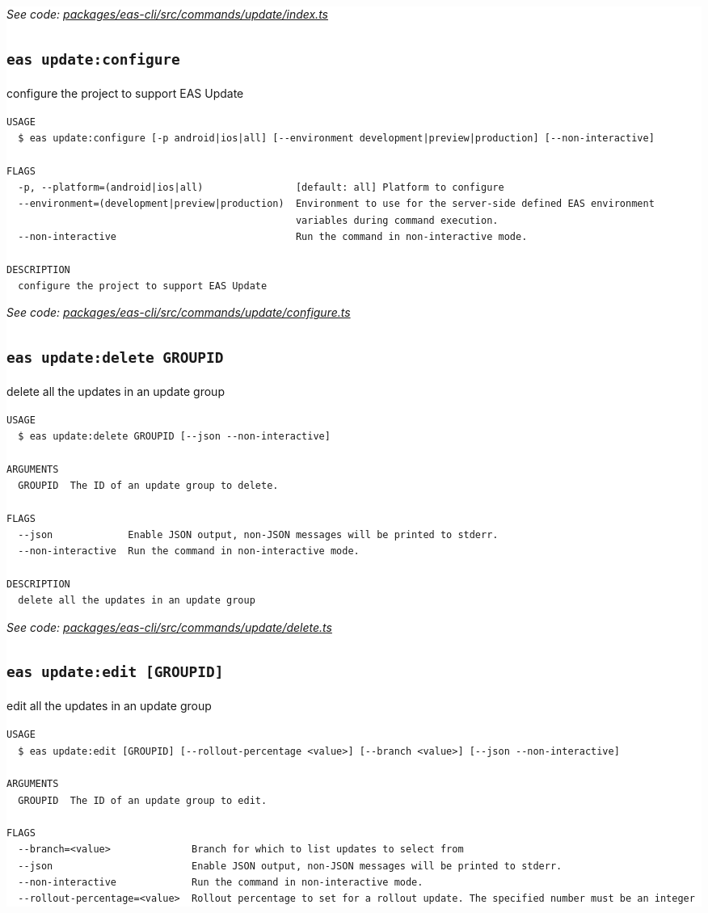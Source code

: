 _See code: [packages/eas-cli/src/commands/update/index.ts](https://github.com/expo/eas-cli/blob/v14.0.1/packages/eas-cli/src/commands/update/index.ts)_

## `eas update:configure`

configure the project to support EAS Update

```
USAGE
  $ eas update:configure [-p android|ios|all] [--environment development|preview|production] [--non-interactive]

FLAGS
  -p, --platform=(android|ios|all)                [default: all] Platform to configure
  --environment=(development|preview|production)  Environment to use for the server-side defined EAS environment
                                                  variables during command execution.
  --non-interactive                               Run the command in non-interactive mode.

DESCRIPTION
  configure the project to support EAS Update
```

_See code: [packages/eas-cli/src/commands/update/configure.ts](https://github.com/expo/eas-cli/blob/v14.0.1/packages/eas-cli/src/commands/update/configure.ts)_

## `eas update:delete GROUPID`

delete all the updates in an update group

```
USAGE
  $ eas update:delete GROUPID [--json --non-interactive]

ARGUMENTS
  GROUPID  The ID of an update group to delete.

FLAGS
  --json             Enable JSON output, non-JSON messages will be printed to stderr.
  --non-interactive  Run the command in non-interactive mode.

DESCRIPTION
  delete all the updates in an update group
```

_See code: [packages/eas-cli/src/commands/update/delete.ts](https://github.com/expo/eas-cli/blob/v14.0.1/packages/eas-cli/src/commands/update/delete.ts)_

## `eas update:edit [GROUPID]`

edit all the updates in an update group

```
USAGE
  $ eas update:edit [GROUPID] [--rollout-percentage <value>] [--branch <value>] [--json --non-interactive]

ARGUMENTS
  GROUPID  The ID of an update group to edit.

FLAGS
  --branch=<value>              Branch for which to list updates to select from
  --json                        Enable JSON output, non-JSON messages will be printed to stderr.
  --non-interactive             Run the command in non-interactive mode.
  --rollout-percentage=<value>  Rollout percentage to set for a rollout update. The specified number must be an integer
```